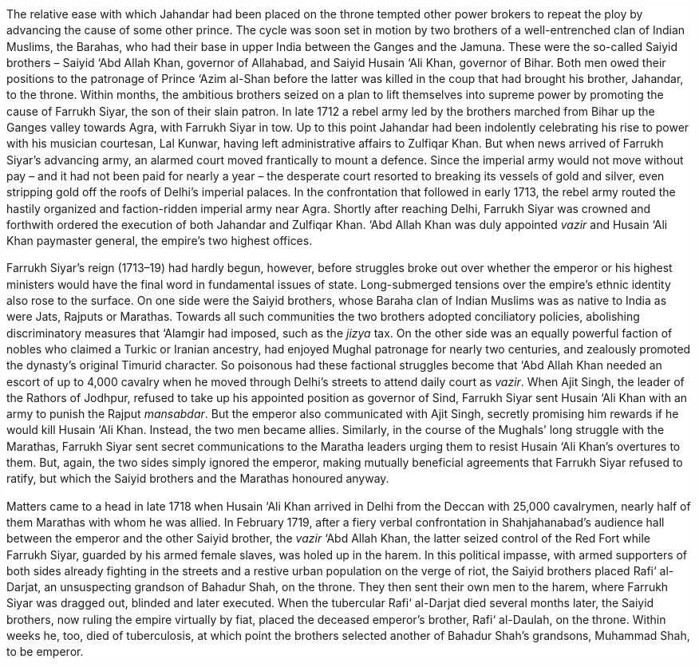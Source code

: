 The relative ease with which Jahandar had been placed on the throne tempted other power brokers to repeat the ploy by advancing the cause of some other prince. The cycle was soon set in motion by two brothers of a well-entrenched clan of Indian Muslims, the Barahas, who had their base in upper India between the Ganges and the Jamuna. These were the so-called Saiyid brothers – Saiyid ‘Abd Allah Khan, governor of Allahabad, and Saiyid Husain ‘Ali Khan, governor of Bihar. Both men owed their positions to the patronage of Prince ‘Azim al-Shan before the latter was killed in the coup that had brought his brother, Jahandar, to the throne. Within months, the ambitious brothers seized on a plan to lift themselves into supreme power by promoting the cause of Farrukh Siyar, the son of their slain patron. In late 1712 a rebel army led by the brothers marched from Bihar up the Ganges valley towards Agra, with Farrukh Siyar in tow. Up to this point Jahandar had been indolently celebrating his rise to power with his musician courtesan, Lal Kunwar, having left administrative affairs to Zulfiqar Khan. But when news arrived of Farrukh Siyar’s advancing army, an alarmed court moved frantically to mount a defence. Since the imperial army would not move without pay – and it had not been paid for nearly a year – the desperate court resorted to breaking its vessels of gold and silver, even stripping gold off the roofs of Delhi’s imperial palaces. In the confrontation that followed in early 1713, the rebel army routed the hastily organized and faction-ridden imperial army near Agra. Shortly after reaching Delhi, Farrukh Siyar was crowned and forthwith ordered the execution of both Jahandar and Zulfiqar Khan. ‘Abd Allah Khan was duly appointed *vazir* and Husain ‘Ali Khan paymaster general, the empire’s two highest offices.

Farrukh Siyar’s reign \(1713–19\) had hardly begun, however, before struggles broke out over whether the emperor or his highest ministers would have the final word in fundamental issues of state. Long-submerged tensions over the empire’s ethnic identity also rose to the surface. On one side were the Saiyid brothers, whose Baraha clan of Indian Muslims was as native to India as were Jats, Rajputs or Marathas. Towards all such communities the two brothers adopted conciliatory policies, abolishing discriminatory measures that ‘Alamgir had imposed, such as the *jizya* tax. On the other side was an equally powerful faction of nobles who claimed a Turkic or Iranian ancestry, had enjoyed Mughal patronage for nearly two centuries, and zealously promoted the dynasty’s original Timurid character. So poisonous had these factional struggles become that ‘Abd Allah Khan needed an escort of up to 4,000 cavalry when he moved through Delhi’s streets to attend daily court as *vazir*. When Ajit Singh, the leader of the Rathors of Jodhpur, refused to take up his appointed position as governor of Sind, Farrukh Siyar sent Husain ‘Ali Khan with an army to punish the Rajput *mansabdar*. But the emperor also communicated with Ajit Singh, secretly promising him rewards if he would kill Husain ‘Ali Khan. Instead, the two men became allies. Similarly, in the course of the Mughals’ long struggle with the Marathas, Farrukh Siyar sent secret communications to the Maratha leaders urging them to resist Husain ‘Ali Khan’s overtures to them. But, again, the two sides simply ignored the emperor, making mutually beneficial agreements that Farrukh Siyar refused to ratify, but which the Saiyid brothers and the Marathas honoured anyway.

Matters came to a head in late 1718 when Husain ‘Ali Khan arrived in Delhi from the Deccan with 25,000 cavalrymen, nearly half of them Marathas with whom he was allied. In February 1719, after a fiery verbal confrontation in Shahjahanabad’s audience hall between the emperor and the other Saiyid brother, the *vazir* ‘Abd Allah Khan, the latter seized control of the Red Fort while Farrukh Siyar, guarded by his armed female slaves, was holed up in the harem. In this political impasse, with armed supporters of both sides already fighting in the streets and a restive urban population on the verge of riot, the Saiyid brothers placed Rafi‘ al-Darjat, an unsuspecting grandson of Bahadur Shah, on the throne. They then sent their own men to the harem, where Farrukh Siyar was dragged out, blinded and later executed. When the tubercular Rafi‘ al-Darjat died several months later, the Saiyid brothers, now ruling the empire virtually by fiat, placed the deceased emperor’s brother, Rafi‘ al-Daulah, on the throne. Within weeks he, too, died of tuberculosis, at which point the brothers selected another of Bahadur Shah’s grandsons, Muhammad Shah, to be emperor.
